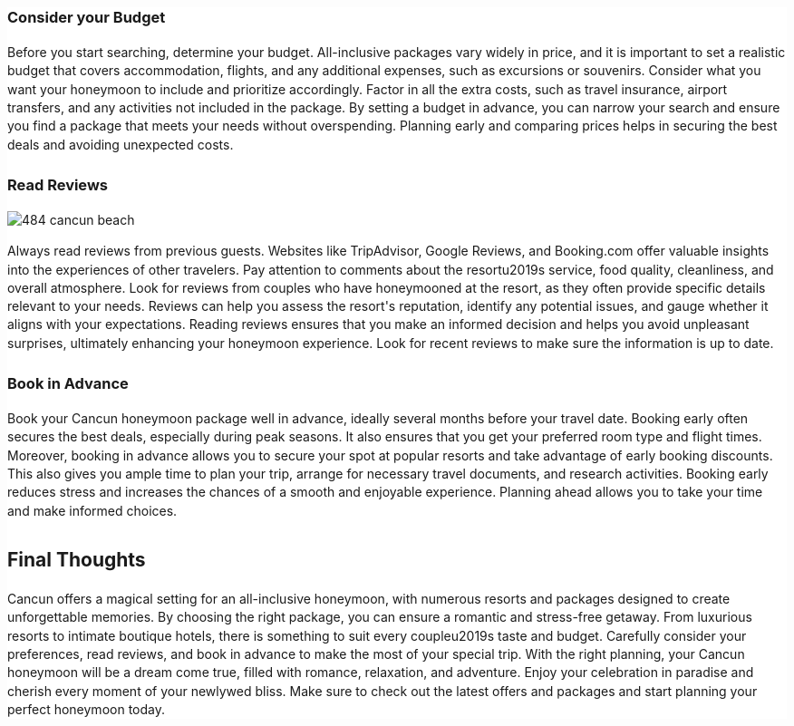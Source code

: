 ### Consider your Budget

Before you start searching, determine your budget. All-inclusive packages vary widely in price, and it is important to set a realistic budget that covers accommodation, flights, and any additional expenses, such as excursions or souvenirs. Consider what you want your honeymoon to include and prioritize accordingly. Factor in all the extra costs, such as travel insurance, airport transfers, and any activities not included in the package. By setting a budget in advance, you can narrow your search and ensure you find a package that meets your needs without overspending. Planning early and comparing prices helps in securing the best deals and avoiding unexpected costs.

### Read Reviews

![484 cancun beach](/img/484-cancun-beach.webp)

Always read reviews from previous guests. Websites like TripAdvisor, Google Reviews, and Booking.com offer valuable insights into the experiences of other travelers. Pay attention to comments about the resortu2019s service, food quality, cleanliness, and overall atmosphere. Look for reviews from couples who have honeymooned at the resort, as they often provide specific details relevant to your needs. Reviews can help you assess the resort's reputation, identify any potential issues, and gauge whether it aligns with your expectations. Reading reviews ensures that you make an informed decision and helps you avoid unpleasant surprises, ultimately enhancing your honeymoon experience. Look for recent reviews to make sure the information is up to date.

### Book in Advance

Book your Cancun honeymoon package well in advance, ideally several months before your travel date. Booking early often secures the best deals, especially during peak seasons. It also ensures that you get your preferred room type and flight times. Moreover, booking in advance allows you to secure your spot at popular resorts and take advantage of early booking discounts. This also gives you ample time to plan your trip, arrange for necessary travel documents, and research activities. Booking early reduces stress and increases the chances of a smooth and enjoyable experience. Planning ahead allows you to take your time and make informed choices.

## Final Thoughts

Cancun offers a magical setting for an all-inclusive honeymoon, with numerous resorts and packages designed to create unforgettable memories. By choosing the right package, you can ensure a romantic and stress-free getaway. From luxurious resorts to intimate boutique hotels, there is something to suit every coupleu2019s taste and budget. Carefully consider your preferences, read reviews, and book in advance to make the most of your special trip. With the right planning, your Cancun honeymoon will be a dream come true, filled with romance, relaxation, and adventure. Enjoy your celebration in paradise and cherish every moment of your newlywed bliss. Make sure to check out the latest offers and packages and start planning your perfect honeymoon today.

